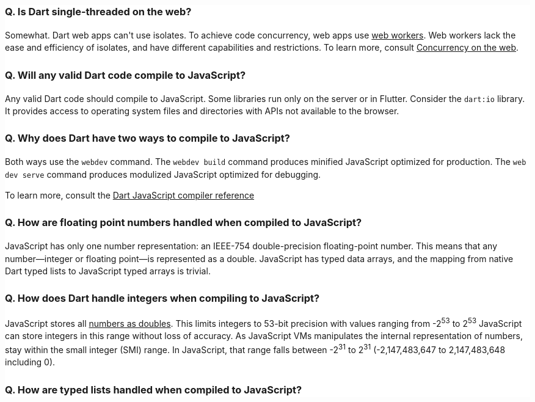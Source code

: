### Q. Is Dart single-threaded on the web?

Somewhat.
Dart web apps can't use isolates.
To achieve code concurrency, web apps use [web workers][].
Web workers lack the ease and efficiency of isolates,
and have different capabilities and restrictions.
To learn more, consult
[Concurrency on the web](/language/concurrency#concurrency-on-the-web).

[web workers]: https://developer.mozilla.org/docs/Web/API/Web_Workers_API/Using_web_workers

### Q. Will any valid Dart code compile to JavaScript?

Any valid Dart code should compile to JavaScript.
Some libraries run only on the server or in Flutter.
Consider the `dart:io` library.
It provides access to operating system files
and directories with APIs not available to the browser.

### Q. Why does Dart have two ways to compile to JavaScript?

Both ways use the `webdev` command.
The `webdev build` command produces minified JavaScript optimized for
production.
The `webdev serve` command produces modulized JavaScript optimized for
debugging.

To learn more,
consult the [Dart JavaScript compiler reference](/tools/dart-compile#js)

### Q. How are floating point numbers handled when compiled to JavaScript?

JavaScript has only one number representation: an IEEE-754 double-precision
floating-point number. This means that any number—integer or floating
point—is represented as a double. JavaScript has typed data arrays,
and the mapping from native Dart typed lists to JavaScript typed arrays is trivial.

### Q. How does Dart handle integers when compiling to JavaScript?

JavaScript stores all [numbers as doubles][number-js].
This limits integers to 53-bit precision
with values ranging from -2<sup>53</sup> to 2<sup>53</sup>
JavaScript can store integers in this range without loss of accuracy.
As JavaScript VMs manipulates the internal representation of numbers,
stay within the small integer (SMI) range.
In JavaScript, that range falls between -2<sup>31</sup> to 2<sup>31</sup>
(-2,147,483,647 to 2,147,483,648 including 0).

### Q. How are typed lists handled when compiled to JavaScript?


[emca408]: https://ecma-international.org/publications-and-standards/standards/ecma-408/
[1st-ed]: {{ecma-pdf}}/ECMA-408_1st_edition_june_2014.pdf
[2nd-ed]: {{ecma-pdf}}/ECMA-408_2nd_edition_december_2014.pdf
[3rd-ed]: {{ecma-pdf}}/ECMA-408_3rd_edition_june_2015.pdf
[4th-ed]: {{ecma-pdf}}/ECMA-408_4th_edition_december_2015.pdf
[5th-ed]: https://dart.dev/guides/language/specifications/DartLangSpec-v2.10.pdf
[6th-ed]: https://spec.dart.dev/DartLangSpecDraft.pdf
[dart:convert]: {{site.dart-api}}/stable/dart-convert/dart-convert-library.html
[SDK issues]: {{sdk-repo}}/issues
[lang-issues]: {{lang-repo}}/issues
[lang-funnel]: {{lang-repo}}/projects/1
[lang-process]: {{lang-repo}}/blob/main/doc/life_of_a_language_feature.md
[pub]: {{site.pub}}
[announcement]: https://blog.chromium.org/2013/11/dart-10-stable-sdk-for-structured-web.html
[lang]: /language
[JSON]: {{site.dart-api}}/dart-convert/JsonCodec-class.html
[Dart on the Server]: /server
[Dart tools]: /tools/
[DartPad]: {{site.dartpad}}
[Flutter]: {{site.flutter}}
[Dart's type system]: /language/type-system
[Flutter no mirrors]: {{site.flutter-docs}}/resources/faq#does-flutter-come-with-a-reflection--mirrors-system
[FlutterShowcase]: {{site.flutter}}/showcase
[new-issue]: {{site-repo}}/issues/new/choose
[isolate]: {{site.dart-api}}/stable/dart-isolate/dart-isolate-library.html
[number-js]: https://developer.mozilla.org/en-US/docs/Web/JavaScript/Data_structures#number_type
[ppwsize]: https://work.j832.com/2012/11/excited-to-see-dart2js-minified-output.html
[package:js]: {{site.pub-pkg}}/js
[dart compile]: /tools/dart-compile
[dart analyze]: /tools/dart-analyze
[typescript]: {{site.news}}/2012/10/the-dart-team-welcomes-typescript.html
[webdev]: /tools/webdev
[dart-mirror]: {{site.dart-api}}/{{site.sdkInfo.channel}}/dart-mirrors
[pub-cmd]: https://dart.dev/tools/pub/cmd